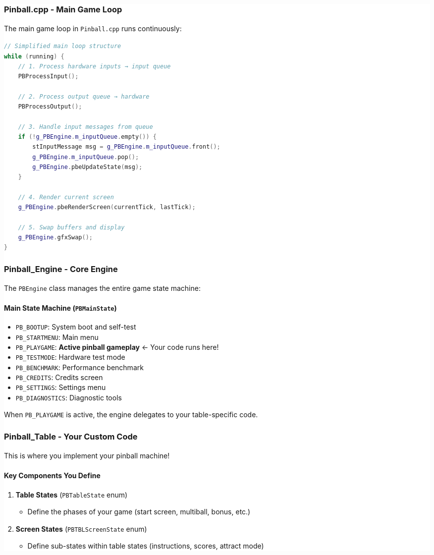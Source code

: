 ### Pinball.cpp - Main Game Loop

The main game loop in `Pinball.cpp` runs continuously:

```cpp
// Simplified main loop structure
while (running) {
    // 1. Process hardware inputs → input queue
    PBProcessInput();
    
    // 2. Process output queue → hardware
    PBProcessOutput();
    
    // 3. Handle input messages from queue
    if (!g_PBEngine.m_inputQueue.empty()) {
        stInputMessage msg = g_PBEngine.m_inputQueue.front();
        g_PBEngine.m_inputQueue.pop();
        g_PBEngine.pbeUpdateState(msg);
    }
    
    // 4. Render current screen
    g_PBEngine.pbeRenderScreen(currentTick, lastTick);
    
    // 5. Swap buffers and display
    g_PBEngine.gfxSwap();
}
```

### Pinball_Engine - Core Engine

The `PBEngine` class manages the entire game state machine:

#### Main State Machine (`PBMainState`)
- `PB_BOOTUP`: System boot and self-test
- `PB_STARTMENU`: Main menu
- `PB_PLAYGAME`: **Active pinball gameplay** ← Your code runs here!
- `PB_TESTMODE`: Hardware test mode
- `PB_BENCHMARK`: Performance benchmark
- `PB_CREDITS`: Credits screen
- `PB_SETTINGS`: Settings menu
- `PB_DIAGNOSTICS`: Diagnostic tools

When `PB_PLAYGAME` is active, the engine delegates to your table-specific code.

### Pinball_Table - Your Custom Code

This is where you implement your pinball machine!

#### Key Components You Define

1. **Table States** (`PBTableState` enum)
   - Define the phases of your game (start screen, multiball, bonus, etc.)

2. **Screen States** (`PBTBLScreenState` enum)
   - Define sub-states within table states (instructions, scores, attract mode)

